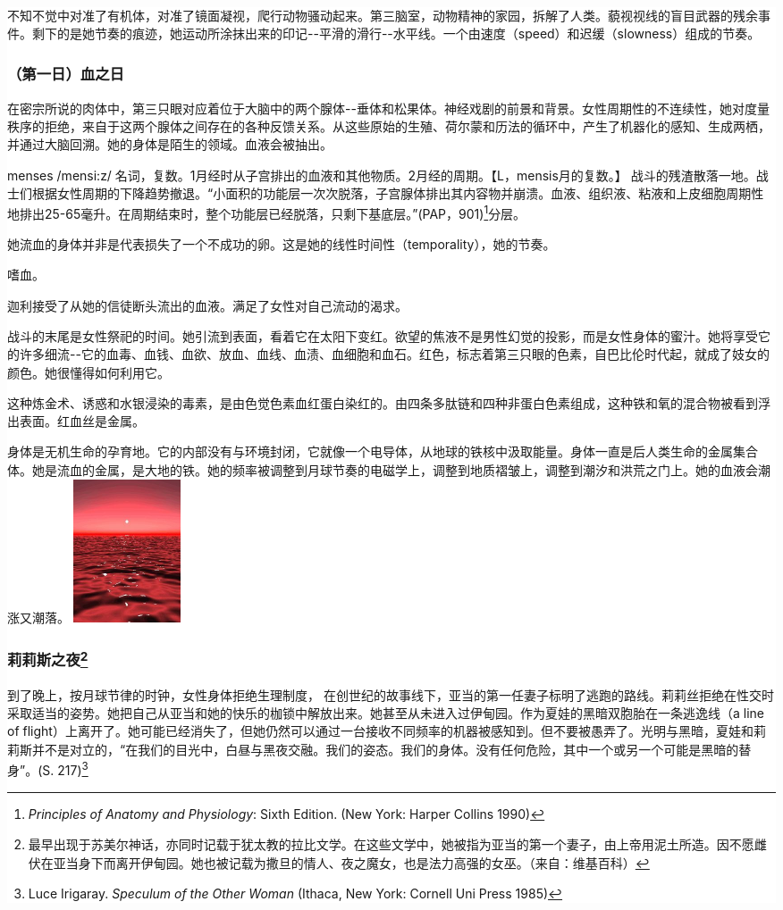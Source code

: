 不知不觉中对准了有机体，对准了镜面凝视，爬行动物骚动起来。第三脑室，动物精神的家园，拆解了人类。藐视视线的盲目武器的残余事件。剩下的是她节奏的痕迹，她运动所涂抹出来的印记--平滑的滑行--水平线。一个由速度（speed）和迟缓（slowness）组成的节奏。



### **（第一日）血之日**

在密宗所说的肉体中，第三只眼对应着位于大脑中的两个腺体--垂体和松果体。神经戏剧的前景和背景。女性周期性的不连续性，她对度量秩序的拒绝，来自于这两个腺体之间存在的各种反馈关系。从这些原始的生殖、荷尔蒙和历法的循环中，产生了机器化的感知、生成两栖，并通过大脑回溯。她的身体是陌生的领域。血液会被抽出。


menses /mensi:z/ 名词，复数。1月经时从子宫排出的血液和其他物质。2月经的周期。【L，mensis月的复数。】
战斗的残渣散落一地。战士们根据女性周期的下降趋势撤退。“小面积的功能层一次次脱落，子宫腺体排出其内容物并崩溃。血液、组织液、粘液和上皮细胞周期性地排出25-65毫升。在周期结束时，整个功能层已经脱落，只剩下基底层。”(PAP，901)[^4]分层。

[^4]:*Principles of Anatomy and Physiology*: Sixth Edition. (New York: Harper Collins 1990)

她流血的身体并非是代表损失了一个不成功的卵。这是她的线性时间性（temporality），她的节奏。

嗜血。

迦利接受了从她的信徒断头流出的血液。满足了女性对自己流动的渴求。

战斗的末尾是女性祭祀的时间。她引流到表面，看着它在太阳下变红。欲望的焦液不是男性幻觉的投影，而是女性身体的蜜汁。她将享受它的许多细流--它的血毒、血钱、血欲、放血、血线、血渍、血细胞和血石。红色，标志着第三只眼的色素，自巴比伦时代起，就成了妓女的颜色。她很懂得如何利用它。

这种炼金术、诱惑和水银浸染的毒素，是由色觉色素血红蛋白染红的。由四条多肽链和四种非蛋白色素组成，这种铁和氧的混合物被看到浮出表面。红血丝是金属。

身体是无机生命的孕育地。它的内部没有与环境封闭，它就像一个电导体，从地球的铁核中汲取能量。身体一直是后人类生命的金属集合体。她是流血的金属，是大地的铁。她的频率被调整到月球节奏的电磁学上，调整到地质褶皱上，调整到潮汐和洪荒之门上。她的血液会潮涨又潮落。
<img src="blood sea.jpg" alt="blood sea" style="zoom:50%;" />



### **莉莉斯之夜**[^a]

[^a]:最早出现于苏美尔神话，亦同时记载于犹太教的拉比文学。在这些文学中，她被指为亚当的第一个妻子，由上帝用泥土所造。因不愿雌伏在亚当身下而离开伊甸园。她也被记载为撒旦的情人、夜之魔女，也是法力高强的女巫。（来自：维基百科）

到了晚上，按月球节律的时钟，女性身体拒绝生理制度，
在创世纪的故事线下，亚当的第一任妻子标明了逃跑的路线。莉莉丝拒绝在性交时采取适当的姿势。她把自己从亚当和她的快乐的枷锁中解放出来。她甚至从未进入过伊甸园。作为夏娃的黑暗双胞胎在一条逃逸线（a line of flight）上离开了。她可能已经消失了，但她仍然可以通过一台接收不同频率的机器被感知到。但不要被愚弄了。光明与黑暗，夏娃和莉莉斯并不是对立的，“在我们的目光中，白昼与黑夜交融。我们的姿态。我们的身体。没有任何危险，其中一个或另一个可能是黑暗的替身”。(S. 217)[^5]


[^5]: Luce Irigaray. *Speculum of the Other Woman* (Ithaca, New York: Cornell Uni Press 1985)